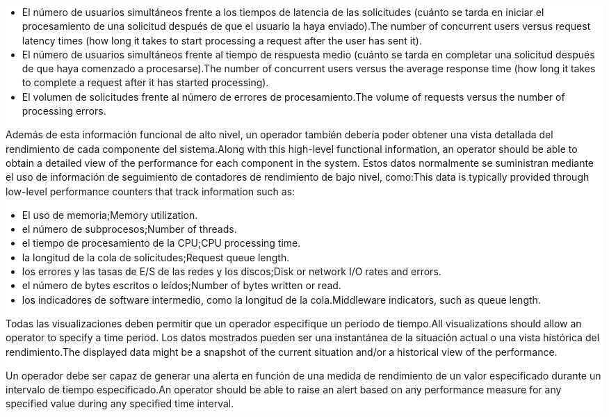 * <span data-ttu-id="5c0cc-228">El número de usuarios simultáneos frente a los tiempos de latencia de las solicitudes (cuánto se tarda en iniciar el procesamiento de una solicitud después de que el usuario la haya enviado).</span><span class="sxs-lookup"><span data-stu-id="5c0cc-228">The number of concurrent users versus request latency times (how long it takes to start processing a request after the user has sent it).</span></span>
* <span data-ttu-id="5c0cc-229">El número de usuarios simultáneos frente al tiempo de respuesta medio (cuánto se tarda en completar una solicitud después de que haya comenzado a procesarse).</span><span class="sxs-lookup"><span data-stu-id="5c0cc-229">The number of concurrent users versus the average response time (how long it takes to complete a request after it has started processing).</span></span>
* <span data-ttu-id="5c0cc-230">El volumen de solicitudes frente al número de errores de procesamiento.</span><span class="sxs-lookup"><span data-stu-id="5c0cc-230">The volume of requests versus the number of processing errors.</span></span>

<span data-ttu-id="5c0cc-231">Además de esta información funcional de alto nivel, un operador también debería poder obtener una vista detallada del rendimiento de cada componente del sistema.</span><span class="sxs-lookup"><span data-stu-id="5c0cc-231">Along with this high-level functional information, an operator should be able to obtain a detailed view of the performance for each component in the system.</span></span> <span data-ttu-id="5c0cc-232">Estos datos normalmente se suministran mediante el uso de información de seguimiento de contadores de rendimiento de bajo nivel, como:</span><span class="sxs-lookup"><span data-stu-id="5c0cc-232">This data is typically provided through low-level performance counters that track information such as:</span></span>

* <span data-ttu-id="5c0cc-233">El uso de memoria;</span><span class="sxs-lookup"><span data-stu-id="5c0cc-233">Memory utilization.</span></span>
* <span data-ttu-id="5c0cc-234">el número de subprocesos;</span><span class="sxs-lookup"><span data-stu-id="5c0cc-234">Number of threads.</span></span>
* <span data-ttu-id="5c0cc-235">el tiempo de procesamiento de la CPU;</span><span class="sxs-lookup"><span data-stu-id="5c0cc-235">CPU processing time.</span></span>
* <span data-ttu-id="5c0cc-236">la longitud de la cola de solicitudes;</span><span class="sxs-lookup"><span data-stu-id="5c0cc-236">Request queue length.</span></span>
* <span data-ttu-id="5c0cc-237">los errores y las tasas de E/S de las redes y los discos;</span><span class="sxs-lookup"><span data-stu-id="5c0cc-237">Disk or network I/O rates and errors.</span></span>
* <span data-ttu-id="5c0cc-238">el número de bytes escritos o leídos;</span><span class="sxs-lookup"><span data-stu-id="5c0cc-238">Number of bytes written or read.</span></span>
* <span data-ttu-id="5c0cc-239">los indicadores de software intermedio, como la longitud de la cola.</span><span class="sxs-lookup"><span data-stu-id="5c0cc-239">Middleware indicators, such as queue length.</span></span>

<span data-ttu-id="5c0cc-240">Todas las visualizaciones deben permitir que un operador especifique un período de tiempo.</span><span class="sxs-lookup"><span data-stu-id="5c0cc-240">All visualizations should allow an operator to specify a time period.</span></span> <span data-ttu-id="5c0cc-241">Los datos mostrados pueden ser una instantánea de la situación actual o una vista histórica del rendimiento.</span><span class="sxs-lookup"><span data-stu-id="5c0cc-241">The displayed data might be a snapshot of the current situation and/or a historical view of the performance.</span></span>

<span data-ttu-id="5c0cc-242">Un operador debe ser capaz de generar una alerta en función de una medida de rendimiento de un valor especificado durante un intervalo de tiempo especificado.</span><span class="sxs-lookup"><span data-stu-id="5c0cc-242">An operator should be able to raise an alert based on any performance measure for any specified value during any specified time interval.</span></span>
